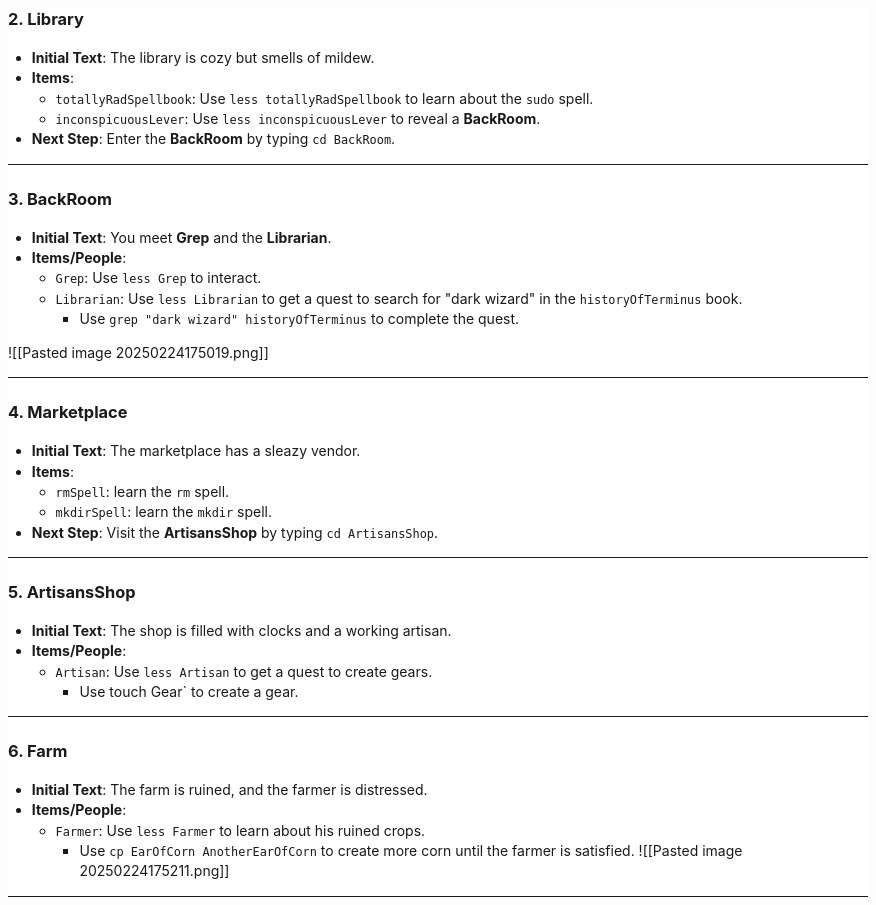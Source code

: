 
### **2. Library**
- **Initial Text**: The library is cozy but smells of mildew.
- **Items**:
  - `totallyRadSpellbook`: Use `less totallyRadSpellbook` to learn about the `sudo` spell.
  - `inconspicuousLever`: Use `less inconspicuousLever` to reveal a **BackRoom**.
- **Next Step**: Enter the **BackRoom** by typing `cd BackRoom`.

---

### **3. BackRoom**
- **Initial Text**: You meet **Grep** and the **Librarian**.
- **Items/People**:
  - `Grep`: Use `less Grep` to interact.
  - `Librarian`: Use `less Librarian` to get a quest to search for "dark wizard" in the `historyOfTerminus` book.
    - Use `grep "dark wizard" historyOfTerminus` to complete the quest.




![[Pasted image 20250224175019.png]]





---

### **4. Marketplace**
- **Initial Text**: The marketplace has a sleazy vendor.
- **Items**:
  - `rmSpell`:  learn the `rm` spell.
  - `mkdirSpell`:  learn the `mkdir` spell.
- **Next Step**: Visit the **ArtisansShop** by typing `cd ArtisansShop`.

---

### **5. ArtisansShop**
- **Initial Text**: The shop is filled with clocks and a working artisan.
- **Items/People**:
  - `Artisan`: Use `less Artisan` to get a quest to create gears.
    - Use touch Gear` to create a gear.



---

### **6. Farm**
- **Initial Text**: The farm is ruined, and the farmer is distressed.
- **Items/People**:
  - `Farmer`: Use `less Farmer` to learn about his ruined crops.
    - Use `cp EarOfCorn AnotherEarOfCorn` to create more corn until the farmer is satisfied.
![[Pasted image 20250224175211.png]]

---
